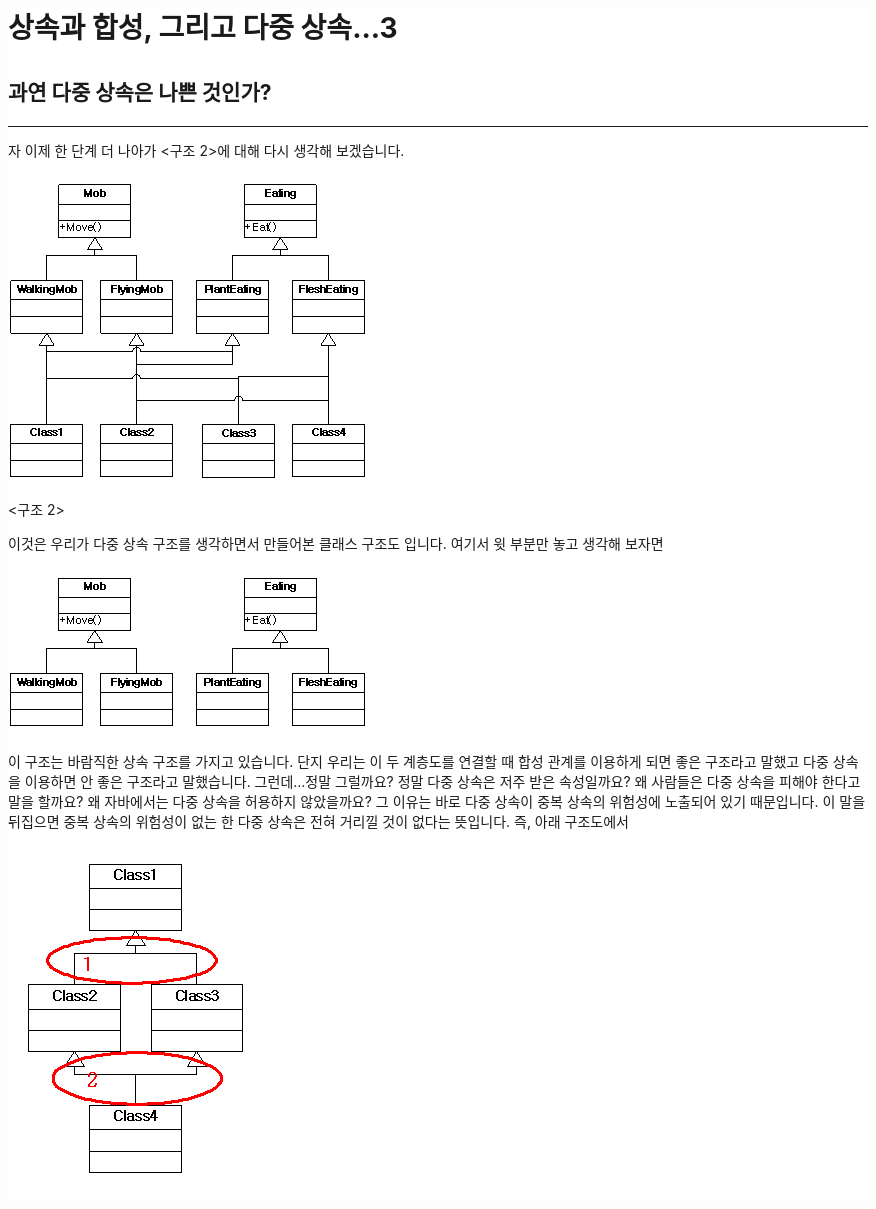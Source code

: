 상속과 합성, 그리고 다중 상속...3
====

## 과연 다중 상속은 나쁜 것인가?
---

자 이제 한 단계 더 나아가 <구조 2>에 대해 다시 생각해 보겠습니다.

![](c0026963_121423.png)

<구조 2>

이것은 우리가 다중 상속 구조를 생각하면서 만들어본 클래스 구조도 입니다. 여기서 윗 부분만 놓고 생각해 보자면

![](c0026963_1221360.png)

이 구조는 바람직한 상속 구조를 가지고 있습니다. 단지 우리는 이 두 계층도를 연결할 때 합성 관계를 이용하게 되면 좋은 구조라고 말했고 다중 상속을 이용하면 안 좋은 구조라고 말했습니다. 그런데…정말 그럴까요? 정말 다중 상속은 저주 받은 속성일까요? 왜 사람들은 다중 상속을 피해야 한다고 말을 할까요? 왜 자바에서는 다중 상속을 허용하지 않았을까요? 그 이유는 바로 다중 상속이 중복 상속의 위험성에 노출되어 있기 때문입니다. 이 말을 뒤집으면 중복 상속의 위험성이 없는 한 다중 상속은 전혀 거리낄 것이 없다는 뜻입니다. 즉, 아래 구조도에서

![](c0026963_1243961.png)
